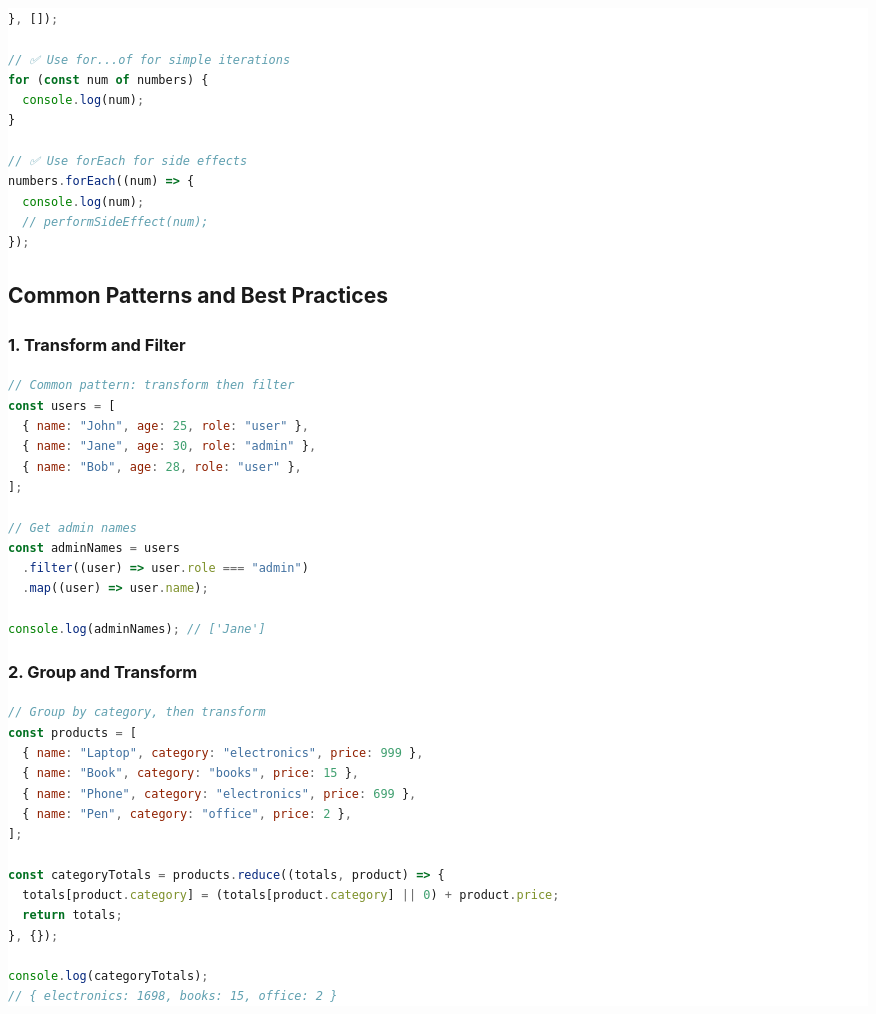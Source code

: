 ```javascript
}, []);

// ✅ Use for...of for simple iterations
for (const num of numbers) {
  console.log(num);
}

// ✅ Use forEach for side effects
numbers.forEach((num) => {
  console.log(num);
  // performSideEffect(num);
});
```

## Common Patterns and Best Practices

### 1. Transform and Filter

```javascript
// Common pattern: transform then filter
const users = [
  { name: "John", age: 25, role: "user" },
  { name: "Jane", age: 30, role: "admin" },
  { name: "Bob", age: 28, role: "user" },
];

// Get admin names
const adminNames = users
  .filter((user) => user.role === "admin")
  .map((user) => user.name);

console.log(adminNames); // ['Jane']
```

### 2. Group and Transform

```javascript
// Group by category, then transform
const products = [
  { name: "Laptop", category: "electronics", price: 999 },
  { name: "Book", category: "books", price: 15 },
  { name: "Phone", category: "electronics", price: 699 },
  { name: "Pen", category: "office", price: 2 },
];

const categoryTotals = products.reduce((totals, product) => {
  totals[product.category] = (totals[product.category] || 0) + product.price;
  return totals;
}, {});

console.log(categoryTotals);
// { electronics: 1698, books: 15, office: 2 }
```
